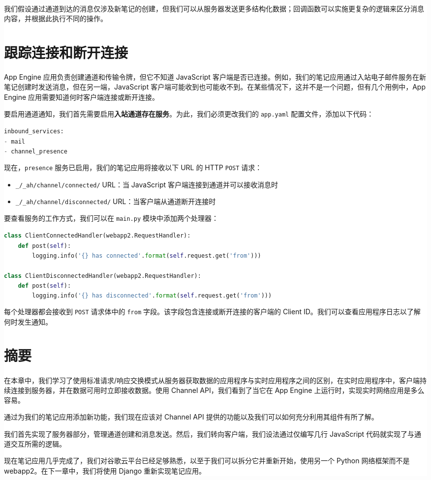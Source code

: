我们假设通过通道到达的消息仅涉及新笔记的创建，但我们可以从服务器发送更多结构化数据；回调函数可以实施更复杂的逻辑来区分消息内容，并根据此执行不同的操作。

# 跟踪连接和断开连接

App Engine 应用负责创建通道和传输令牌，但它不知道 JavaScript 客户端是否已连接。例如，我们的笔记应用通过入站电子邮件服务在新笔记创建时发送消息，但在另一端，JavaScript 客户端可能收到也可能收不到。在某些情况下，这并不是一个问题，但有几个用例中，App Engine 应用需要知道何时客户端连接或断开连接。

要启用通道通知，我们首先需要启用**入站通道存在服务**。为此，我们必须更改我们的 `app.yaml` 配置文件，添加以下代码：

```py
inbound_services:
- mail
- channel_presence
```

现在，`presence` 服务已启用，我们的笔记应用将接收以下 URL 的 HTTP `POST` 请求：

+   `_/_ah/channel/connected/` URL：当 JavaScript 客户端连接到通道并可以接收消息时

+   `_/_ah/channel/disconnected/` URL：当客户端从通道断开连接时

要查看服务的工作方式，我们可以在 `main.py` 模块中添加两个处理器：

```py
class ClientConnectedHandler(webapp2.RequestHandler):
    def post(self):
        logging.info('{} has connected'.format(self.request.get('from')))

class ClientDisconnectedHandler(webapp2.RequestHandler):
    def post(self):
        logging.info('{} has disconnected'.format(self.request.get('from')))
```

每个处理器都会接收到 `POST` 请求体中的 `from` 字段。该字段包含连接或断开连接的客户端的 Client ID。我们可以查看应用程序日志以了解何时发生通知。

# 摘要

在本章中，我们学习了使用标准请求/响应交换模式从服务器获取数据的应用程序与实时应用程序之间的区别，在实时应用程序中，客户端持续连接到服务器，并在数据可用时立即接收数据。使用 Channel API，我们看到了当它在 App Engine 上运行时，实现实时网络应用是多么容易。

通过为我们的笔记应用添加新功能，我们现在应该对 Channel API 提供的功能以及我们可以如何充分利用其组件有所了解。

我们首先实现了服务器部分，管理通道创建和消息发送。然后，我们转向客户端，我们设法通过仅编写几行 JavaScript 代码就实现了与通道交互所需的逻辑。

现在笔记应用几乎完成了，我们对谷歌云平台已经足够熟悉，以至于我们可以拆分它并重新开始，使用另一个 Python 网络框架而不是 webapp2。在下一章中，我们将使用 Django 重新实现笔记应用。
